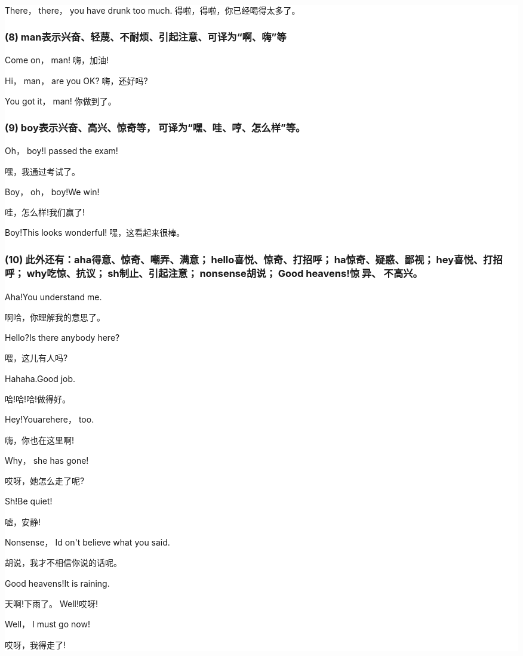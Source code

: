  There， there， you have drunk  too much.  得啦，得啦，你已经喝得太多了。  

###   (8) man表示兴奋、轻蔑、不耐烦、引起注意、可译为“啊、嗨”等  

  Come on， man!  嗨，加油!  

  Hi， man， are you OK?  嗨，还好吗?  

  You got it， man!  你做到了。  

###   (9) boy表示兴奋、高兴、惊奇等， 可译为“嘿、哇、哼、怎么样”等。  

  Oh， boy!I passed  the exam!  

嘿，我通过考试了。  

  Boy， oh， boy!We win!  

哇，怎么样!我们赢了! 

 Boy!This looks  wonderful!  嘿，这看起来很棒。  

###   (10) 此外还有：aha得意、惊奇、嘲弄、满意； hello喜悦、惊奇、打招呼； ha惊奇、疑惑、鄙视；  hey喜悦、打招呼； why吃惊、抗议； sh制止、引起注意； nonsense胡说； Good heavens!惊  异、 不高兴。  

  Aha!You understand me. 

 啊哈，你理解我的意思了。 

 Hello?Is there anybody here?  

喂，这儿有人吗?  

  Hahaha.Good job.  

  哈!哈!哈!做得好。 

 Hey!Youarehere， too. 

 嗨，你也在这里啊!  

  

  Why， she has gone!  

哎呀，她怎么走了呢?  

  Sh!Be quiet!  

嘘，安静!  

  Nonsense， Id on't believe what you said.  

胡说，我才不相信你说的话呢。  

  Good heavens!It is raining.  

  天啊!下雨了。  Well!哎呀!  

  Well， I must go now!  

哎呀，我得走了!  
